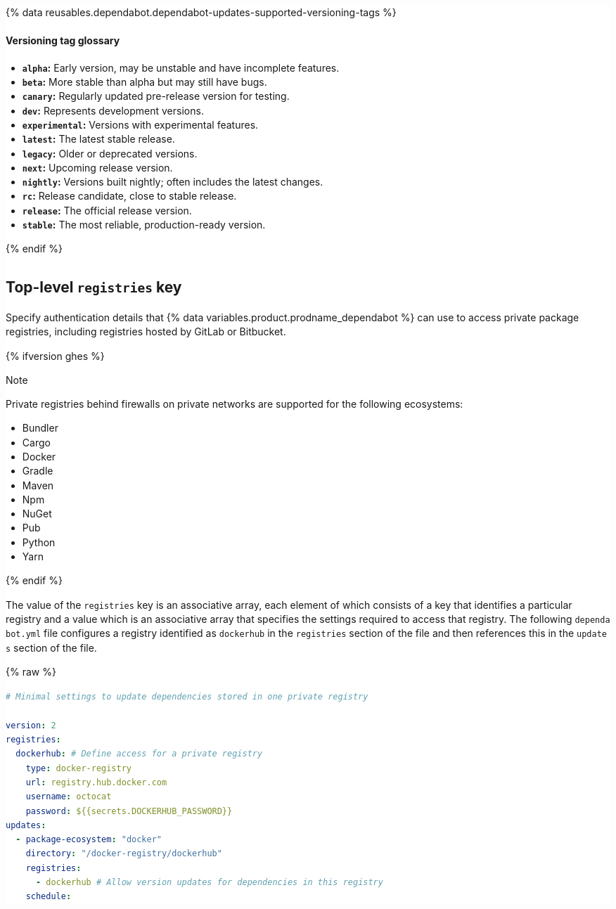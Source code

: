 {% data reusables.dependabot.dependabot-updates-supported-versioning-tags %}

#### Versioning tag glossary

* **`alpha`:** Early version, may be unstable and have incomplete features.
* **`beta`:** More stable than alpha but may still have bugs.
* **`canary`:** Regularly updated pre-release version for testing.
* **`dev`:** Represents development versions.
* **`experimental`:** Versions with experimental features.
* **`latest`:** The latest stable release.
* **`legacy`:** Older or deprecated versions.
* **`next`:** Upcoming release version.
* **`nightly`:** Versions built nightly; often includes the latest changes.
* **`rc`:** Release candidate, close to stable release.
* **`release`:** The official release version.
* **`stable`:** The most reliable, production-ready version.

{% endif %}

## Top-level `registries` key

Specify authentication details that {% data variables.product.prodname_dependabot %} can use to access private package registries, including registries hosted by GitLab or Bitbucket.

{% ifversion ghes %}

> [!NOTE]
> Private registries behind firewalls on private networks are supported for the following ecosystems:
>
> * Bundler
> * Cargo
> * Docker
> * Gradle
> * Maven
> * Npm
> * NuGet
> * Pub
> * Python
> * Yarn

{% endif %}

The value of the `registries` key is an associative array, each element of which consists of a key that identifies a particular registry and a value which is an associative array that specifies the settings required to access that registry. The following `dependabot.yml` file configures a registry identified as `dockerhub` in the `registries` section of the file and then references this in the `updates` section of the file.

{% raw %}

```yaml copy
# Minimal settings to update dependencies stored in one private registry

version: 2
registries:
  dockerhub: # Define access for a private registry
    type: docker-registry
    url: registry.hub.docker.com
    username: octocat
    password: ${{secrets.DOCKERHUB_PASSWORD}}
updates:
  - package-ecosystem: "docker"
    directory: "/docker-registry/dockerhub"
    registries:
      - dockerhub # Allow version updates for dependencies in this registry
    schedule:
```